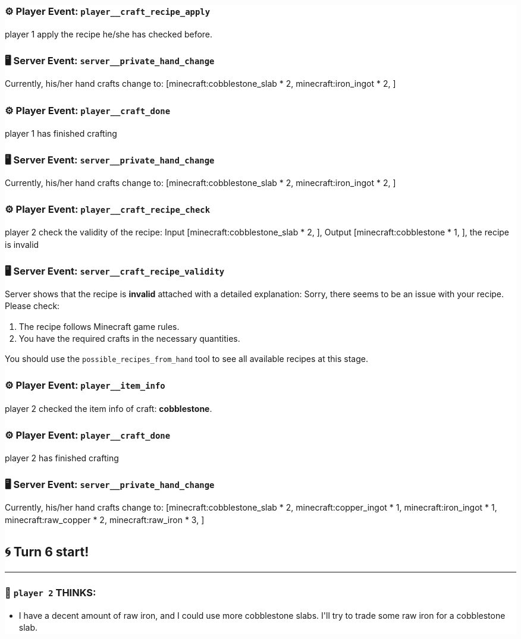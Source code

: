 
### ⚙️ Player Event: `player__craft_recipe_apply`
player 1 apply the recipe he/she has checked before.


### 🖥 Server Event: `server__private_hand_change`
Currently, his/her hand crafts change to: [minecraft:cobblestone_slab * 2, minecraft:iron_ingot * 2, ]


### ⚙️ Player Event: `player__craft_done`
player 1 has finished crafting


### 🖥 Server Event: `server__private_hand_change`
Currently, his/her hand crafts change to: [minecraft:cobblestone_slab * 2, minecraft:iron_ingot * 2, ]


### ⚙️ Player Event: `player__craft_recipe_check`
player 2 check the validity of the recipe: Input [minecraft:cobblestone_slab * 2, ], Output [minecraft:cobblestone * 1, ], the recipe is invalid


### 🖥 Server Event: `server__craft_recipe_validity`
Server shows that the recipe is **invalid** attached with a detailed explanation:
Sorry, there seems to be an issue with your recipe. Please check:
1. The recipe follows Minecraft game rules.
2. You have the required crafts in the necessary quantities.

You should use the `possible_recipes_from_hand` tool to see all available recipes at this stage.


### ⚙️ Player Event: `player__item_info`
player 2 checked the item info of craft: **cobblestone**.


### ⚙️ Player Event: `player__craft_done`
player 2 has finished crafting


### 🖥 Server Event: `server__private_hand_change`
Currently, his/her hand crafts change to: [minecraft:cobblestone_slab * 2, minecraft:copper_ingot * 1, minecraft:iron_ingot * 1, minecraft:raw_copper * 2, minecraft:raw_iron * 3, ]



## 🌀 Turn 6 start!
----------------------------------------

### 🧠 `player 2` THINKS:
- I have a decent amount of raw iron, and I could use more cobblestone slabs.  I'll try to trade some raw iron for a cobblestone slab.
